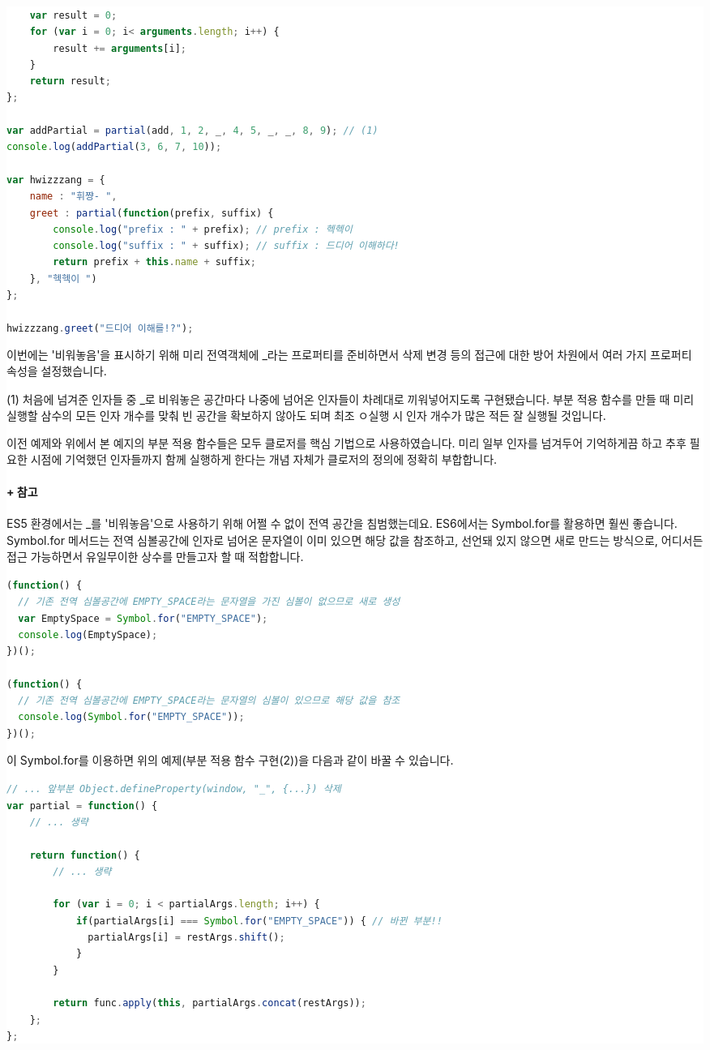 ```javascript
    var result = 0;
    for (var i = 0; i< arguments.length; i++) {
        result += arguments[i];
    }
    return result;
};

var addPartial = partial(add, 1, 2, _, 4, 5, _, _, 8, 9); // (1)
console.log(addPartial(3, 6, 7, 10));

var hwizzzang = {
    name : "휘쨩- ",
    greet : partial(function(prefix, suffix) {
        console.log("prefix : " + prefix); // prefix : 헥헥이  
        console.log("suffix : " + suffix); // suffix : 드디어 이해하다!
        return prefix + this.name + suffix;
    }, "헥헥이 ")
};

hwizzzang.greet("드디어 이해를!?");
```

이번에는 '비워놓음'을 표시하기 위해 미리 전역객체에 _라는 프로퍼티를 준비하면서 삭제 변경 등의 접근에 대한 방어 차원에서 여러 가지 프로퍼티 속성을 설정했습니다.

(1) 처음에 넘겨준 인자들 중 _로 비워놓은 공간마다 나중에 넘어온 인자들이 차례대로 끼워넣어지도록 구현됐습니다. 부분 적용 함수를 만들 때 미리 실행할 삼수의 모든 인자 개수를 맞춰 빈 공간을 확보하지 않아도 되며 최조 ㅇ실행 시 인자 개수가 많은 적든 잘 실행될 것입니다.

이전 예제와 위에서 본 예지의 부분 적용 함수들은 모두 클로저를 핵심 기법으로 사용하였습니다. 미리 일부 인자를 넘겨두어 기억하게끔 하고 추후 필요한 시점에 기억했던 인자들까지 함께 실행하게 한다는 개념 자체가 클로저의 정의에 정확히 부합합니다.

#### + 참고
ES5 환경에서는 _를 '비워놓음'으로 사용하기 위해 어쩔 수 없이 전역 공간을 침범했는데요. ES6에서는 Symbol.for를 활용하면 훨씬 좋습니다. Symbol.for 메서드는 전역 심볼공간에 인자로 넘어온 문자열이 이미 있으면 해당 값을 참조하고, 선언돼 있지 않으면 새로 만드는 방식으로, 어디서든 접근 가능하면서 유일무이한 상수를 만들고자 할 때 적합합니다.

```javascript
(function() {
  // 기존 전역 심볼공간에 EMPTY_SPACE라는 문자열을 가진 심볼이 없으므로 새로 생성
  var EmptySpace = Symbol.for("EMPTY_SPACE");
  console.log(EmptySpace);
})();

(function() {
  // 기존 전역 심볼공간에 EMPTY_SPACE라는 문자열의 심볼이 있으므로 해당 값을 참조
  console.log(Symbol.for("EMPTY_SPACE"));
})();
```
이 Symbol.for를 이용하면 위의 예제(부분 적용 함수 구현(2))을 다음과 같이 바꿀 수 있습니다.

```javascript
// ... 앞부분 Object.defineProperty(window, "_", {...}) 삭제 
var partial = function() {
    // ... 생략 

    return function() {
        // ... 생략 

        for (var i = 0; i < partialArgs.length; i++) {
            if(partialArgs[i] === Symbol.for("EMPTY_SPACE")) { // 바뀐 부분!!
              partialArgs[i] = restArgs.shift();
            } 
        }

        return func.apply(this, partialArgs.concat(restArgs));
    };
};
```